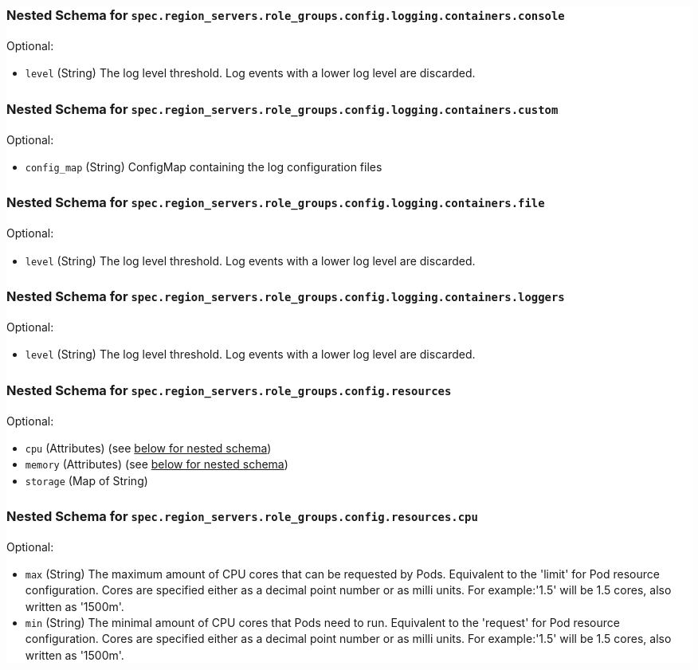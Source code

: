 <a id="nestedatt--spec--region_servers--role_groups--config--logging--containers--console"></a>
### Nested Schema for `spec.region_servers.role_groups.config.logging.containers.console`

Optional:

- `level` (String) The log level threshold. Log events with a lower log level are discarded.


<a id="nestedatt--spec--region_servers--role_groups--config--logging--containers--custom"></a>
### Nested Schema for `spec.region_servers.role_groups.config.logging.containers.custom`

Optional:

- `config_map` (String) ConfigMap containing the log configuration files


<a id="nestedatt--spec--region_servers--role_groups--config--logging--containers--file"></a>
### Nested Schema for `spec.region_servers.role_groups.config.logging.containers.file`

Optional:

- `level` (String) The log level threshold. Log events with a lower log level are discarded.


<a id="nestedatt--spec--region_servers--role_groups--config--logging--containers--loggers"></a>
### Nested Schema for `spec.region_servers.role_groups.config.logging.containers.loggers`

Optional:

- `level` (String) The log level threshold. Log events with a lower log level are discarded.




<a id="nestedatt--spec--region_servers--role_groups--config--resources"></a>
### Nested Schema for `spec.region_servers.role_groups.config.resources`

Optional:

- `cpu` (Attributes) (see [below for nested schema](#nestedatt--spec--region_servers--role_groups--config--resources--cpu))
- `memory` (Attributes) (see [below for nested schema](#nestedatt--spec--region_servers--role_groups--config--resources--memory))
- `storage` (Map of String)

<a id="nestedatt--spec--region_servers--role_groups--config--resources--cpu"></a>
### Nested Schema for `spec.region_servers.role_groups.config.resources.cpu`

Optional:

- `max` (String) The maximum amount of CPU cores that can be requested by Pods. Equivalent to the 'limit' for Pod resource configuration. Cores are specified either as a decimal point number or as milli units. For example:'1.5' will be 1.5 cores, also written as '1500m'.
- `min` (String) The minimal amount of CPU cores that Pods need to run. Equivalent to the 'request' for Pod resource configuration. Cores are specified either as a decimal point number or as milli units. For example:'1.5' will be 1.5 cores, also written as '1500m'.
